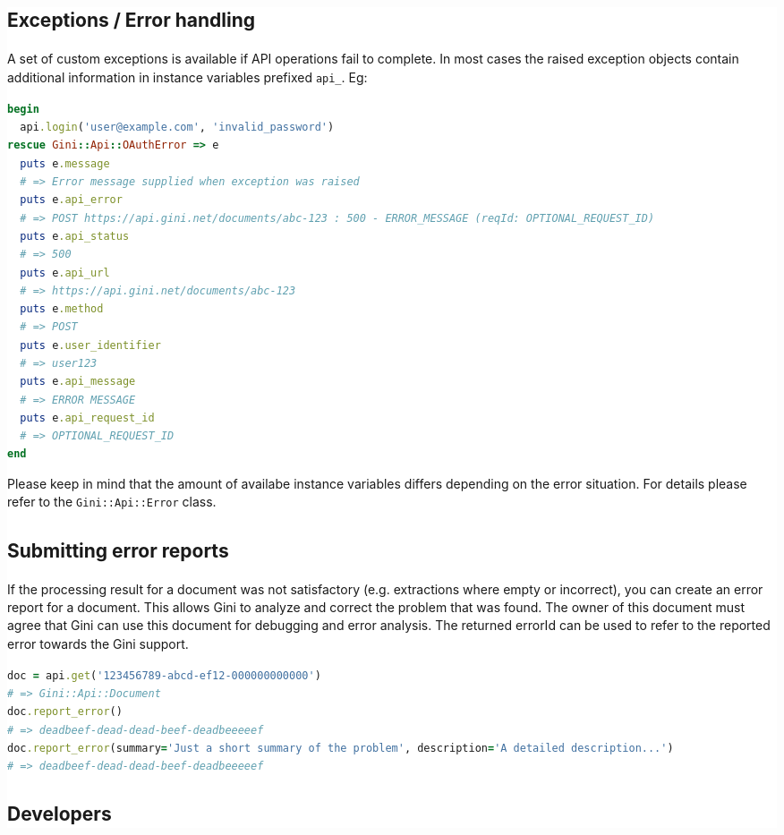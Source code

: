 ## Exceptions / Error handling

A set of custom exceptions is available if API operations fail to complete. In most cases the raised exception objects contain additional information in instance variables prefixed `api_`. Eg:

```ruby
begin
  api.login('user@example.com', 'invalid_password')
rescue Gini::Api::OAuthError => e
  puts e.message
  # => Error message supplied when exception was raised
  puts e.api_error
  # => POST https://api.gini.net/documents/abc-123 : 500 - ERROR_MESSAGE (reqId: OPTIONAL_REQUEST_ID)
  puts e.api_status
  # => 500
  puts e.api_url
  # => https://api.gini.net/documents/abc-123
  puts e.method
  # => POST
  puts e.user_identifier
  # => user123
  puts e.api_message
  # => ERROR MESSAGE
  puts e.api_request_id
  # => OPTIONAL_REQUEST_ID
end
```

Please keep in mind that the amount of availabe instance variables differs depending on the error situation. For details please refer to the ```Gini::Api::Error``` class.

## Submitting error reports

If the processing result for a document was not satisfactory (e.g. extractions where empty or incorrect), you can create an error report for a document. This allows Gini to analyze and correct the problem that was found. The owner of this document must agree that Gini can use this document for debugging and error analysis. The returned errorId can be used to refer to the reported error towards the Gini support.

```ruby
doc = api.get('123456789-abcd-ef12-000000000000')
# => Gini::Api::Document
doc.report_error()
# => deadbeef-dead-dead-beef-deadbeeeeef
doc.report_error(summary='Just a short summary of the problem', description='A detailed description...')
# => deadbeef-dead-dead-beef-deadbeeeeef
```

## Developers

